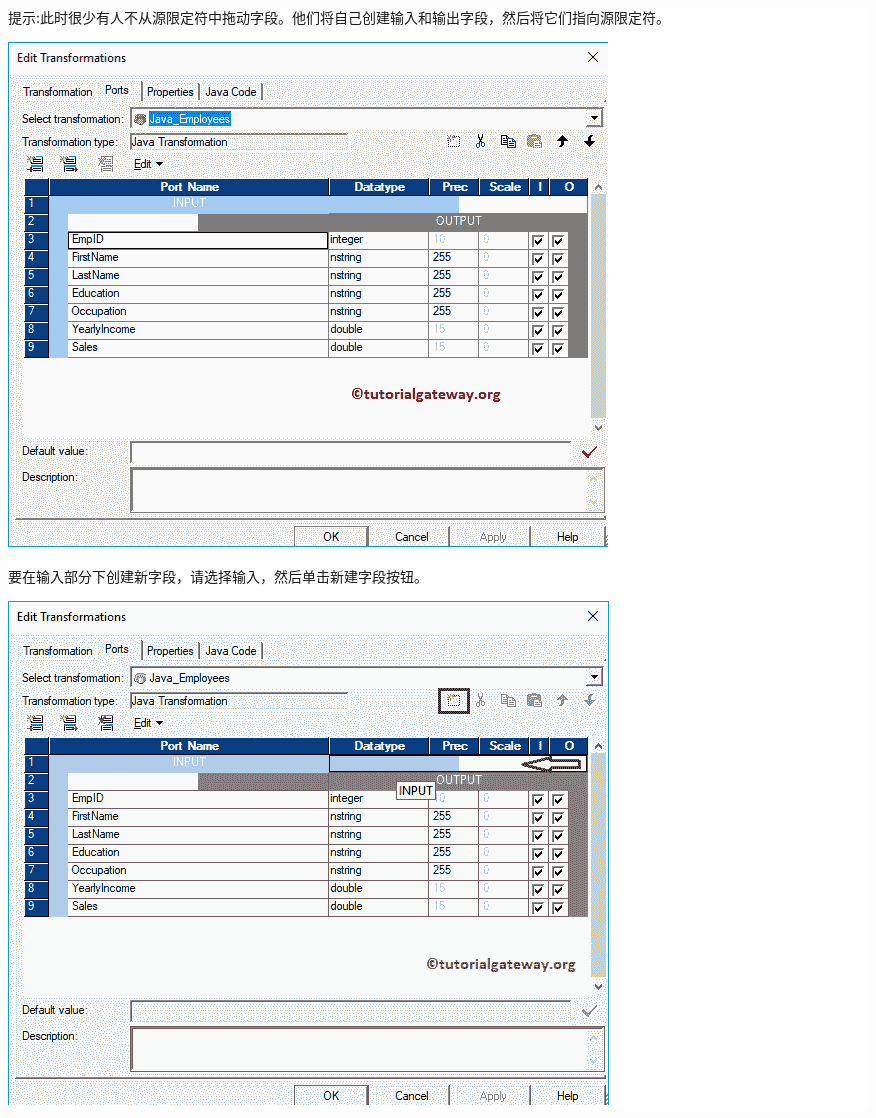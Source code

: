 提示:此时很少有人不从源限定符中拖动字段。他们将自己创建输入和输出字段，然后将它们指向源限定符。

![Java Transformation in Informatica 12](img/9402e2f7c6a43c1e2590ac635ca0c8f9.png)

要在输入部分下创建新字段，请选择输入，然后单击新建字段按钮。

![Java Transformation in Informatica 13](img/34ec55cda299ffc1ec8898b756d46f23.png)
